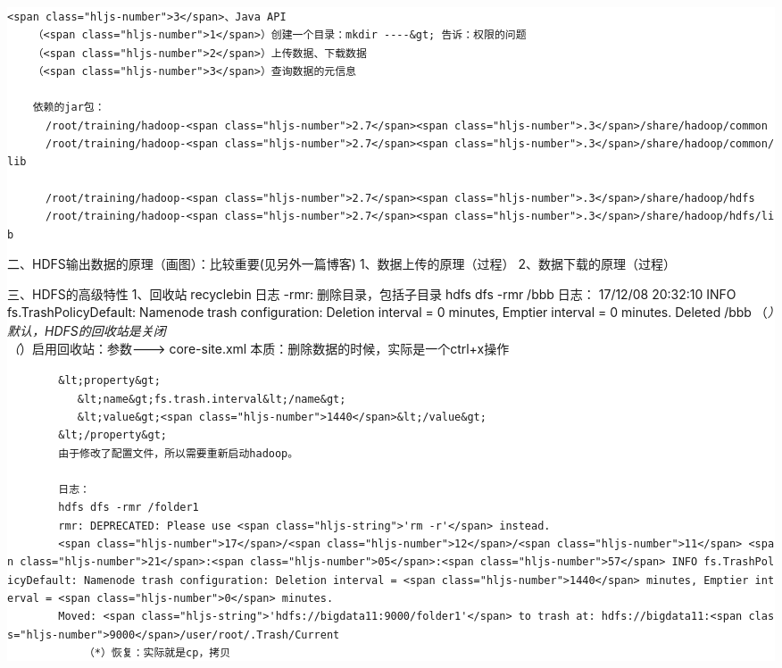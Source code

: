     <span class="hljs-number">3</span>、Java API
        （<span class="hljs-number">1</span>）创建一个目录：mkdir ----&gt; 告诉：权限的问题
        （<span class="hljs-number">2</span>）上传数据、下载数据
        （<span class="hljs-number">3</span>）查询数据的元信息

        依赖的jar包：
          /root/training/hadoop-<span class="hljs-number">2.7</span><span class="hljs-number">.3</span>/share/hadoop/common
          /root/training/hadoop-<span class="hljs-number">2.7</span><span class="hljs-number">.3</span>/share/hadoop/common/lib

          /root/training/hadoop-<span class="hljs-number">2.7</span><span class="hljs-number">.3</span>/share/hadoop/hdfs
          /root/training/hadoop-<span class="hljs-number">2.7</span><span class="hljs-number">.3</span>/share/hadoop/hdfs/lib



二、HDFS输出数据的原理（画图）：比较重要(见另外一篇博客)
    <span class="hljs-number">1</span>、数据上传的原理（过程）
    <span class="hljs-number">2</span>、数据下载的原理（过程）

三、HDFS的高级特性
    <span class="hljs-number">1</span>、回收站 recyclebin
        日志
        -rmr: 删除目录，包括子目录
                hdfs dfs -rmr /bbb
                日志：
                <span class="hljs-number">17</span>/<span class="hljs-number">12</span>/<span class="hljs-number">08</span> <span class="hljs-number">20</span>:<span class="hljs-number">32</span>:<span class="hljs-number">10</span> INFO fs.TrashPolicyDefault: Namenode trash configuration: Deletion interval = <span class="hljs-number">0</span> minutes, Emptier interval = <span class="hljs-number">0</span> minutes.
                Deleted /bbb
                （*）默认，HDFS的回收站是关闭   
                （*）启用回收站：参数---&gt; core-site.xml
             本质：删除数据的时候，实际是一个ctrl+x操作

            &lt;property&gt;
               &lt;name&gt;fs.trash.interval&lt;/name&gt;
               &lt;value&gt;<span class="hljs-number">1440</span>&lt;/value&gt;
            &lt;/property&gt;
            由于修改了配置文件，所以需要重新启动hadoop。

            日志：
            hdfs dfs -rmr /folder1
            rmr: DEPRECATED: Please use <span class="hljs-string">'rm -r'</span> instead.
            <span class="hljs-number">17</span>/<span class="hljs-number">12</span>/<span class="hljs-number">11</span> <span class="hljs-number">21</span>:<span class="hljs-number">05</span>:<span class="hljs-number">57</span> INFO fs.TrashPolicyDefault: Namenode trash configuration: Deletion interval = <span class="hljs-number">1440</span> minutes, Emptier interval = <span class="hljs-number">0</span> minutes.
            Moved: <span class="hljs-string">'hdfs://bigdata11:9000/folder1'</span> to trash at: hdfs://bigdata11:<span class="hljs-number">9000</span>/user/root/.Trash/Current
                （*）恢复：实际就是cp，拷贝
